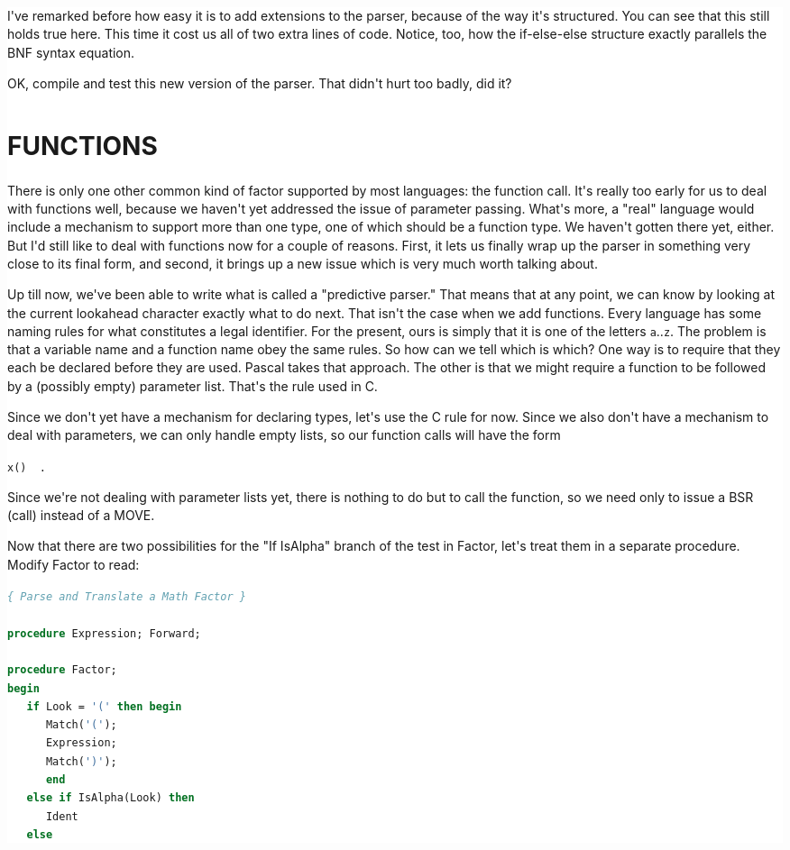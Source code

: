 I've  remarked before how easy it is to  add  extensions  to  the
parser, because of  the  way  it's  structured.  You can see that
this  still  holds true here.  This time it cost us  all  of  two
extra lines of code.  Notice, too, how the if-else-else structure
exactly parallels the BNF syntax equation.

OK, compile and test this new version of the parser.  That didn't
hurt too badly, did it?
                              

# FUNCTIONS

There is only one  other  common kind of factor supported by most
languages: the function call.  It's really too early  for  us  to
deal with functions well,  because  we  haven't yet addressed the
issue of parameter passing.  What's more, a "real" language would
include a mechanism to  support  more than one type, one of which
should be a function type.  We haven't gotten there  yet, either.
But I'd still like to deal with functions  now  for  a  couple of
reasons.    First,  it  lets  us  finally  wrap  up the parser in
something very close to its final form, and second, it  brings up
a new issue which is very much worth talking about.

Up  till  now,  we've  been  able  to  write  what  is  called  a
"predictive parser."  That  means  that at any point, we can know
by looking at the current  lookahead character exactly what to do
next.  That isn't the case when we add functions.  Every language
has some naming rules  for  what  constitutes a legal identifier.
For the present, ours is simply that it  is  one  of  the letters
`a`..`z`.  The  problem  is  that  a variable name and a function
name obey  the  same  rules.   So how can we tell which is which?
One way is to require that they each be declared before  they are
used.    Pascal  takes that approach.  The other is that we might
require a function to be followed by a (possibly empty) parameter
list.  That's the rule used in C.

Since  we  don't  yet have a mechanism for declaring types, let's
use the C  rule for now.  Since we also don't have a mechanism to
deal  with parameters, we can only handle  empty  lists,  so  our
function calls will have the form
```
x()  .
```
Since  we're  not  dealing  with  parameter lists yet,  there  is
nothing  to do but to call the function, so we need only to issue
a BSR (call) instead of a MOVE.

Now that there are two  possibilities for the "If IsAlpha" branch
of the test in Factor, let's treat them in a  separate procedure.
Modify Factor to read:


```pascal
{ Parse and Translate a Math Factor }

procedure Expression; Forward;

procedure Factor;
begin
   if Look = '(' then begin
      Match('(');
      Expression;
      Match(')');
      end
   else if IsAlpha(Look) then
      Ident
   else
```